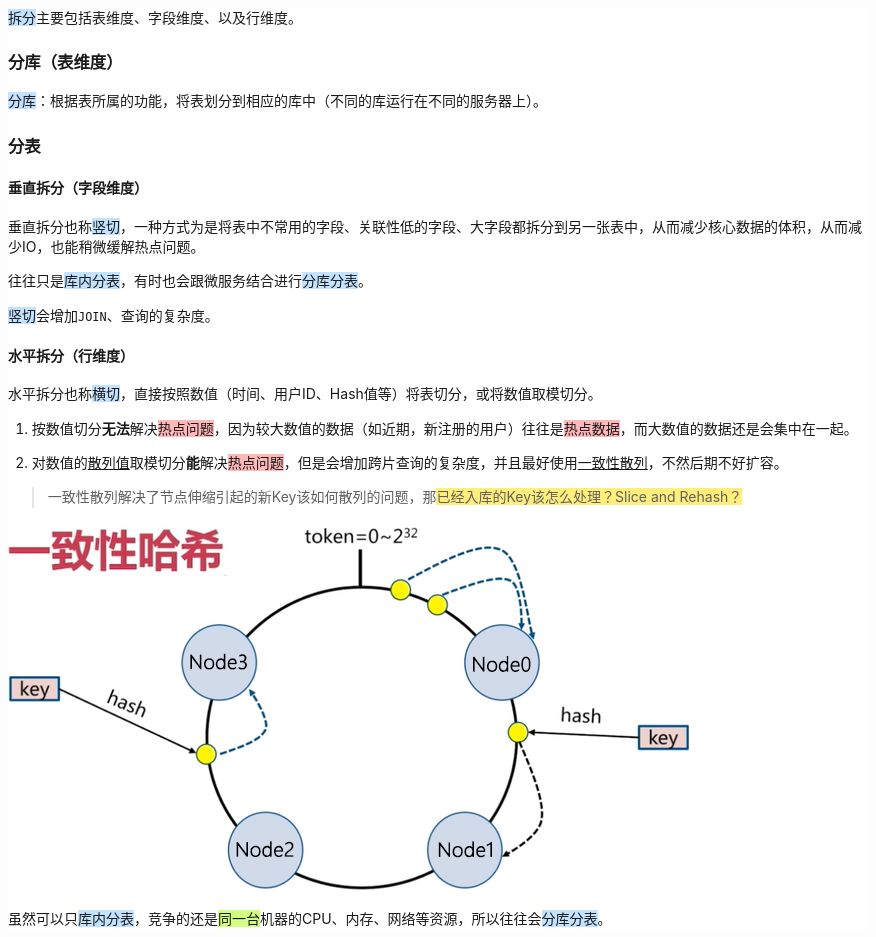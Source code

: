 <span style=background:#c2e2ff>拆分</span>主要包括表维度、字段维度、以及行维度。

### 分库（表维度）

<span style=background:#c2e2ff>分库</span>：根据表所属的功能，将表划分到相应的库中（不同的库运行在不同的服务器上）。

### 分表

#### 垂直拆分（字段维度）

垂直拆分也称<span style=background:#c2e2ff>竖切</span>，一种方式为是将表中不常用的字段、关联性低的字段、大字段都拆分到另一张表中，从而减少核心数据的体积，从而减少IO，也能稍微缓解热点问题。

往往只是<span style=background:#c2e2ff>库内分表</span>，有时也会跟微服务结合进行<span style=background:#c2e2ff>分库分表</span>。

<span style=background:#c2e2ff>竖切</span>会增加`JOIN`、查询的复杂度。

#### 水平拆分（行维度）

水平拆分也称<span style=background:#c2e2ff>横切</span>，直接按照数值（时间、用户ID、Hash值等）将表切分，或将数值取模切分。

1. 按数值切分**无法**解决<span style=background:#ffb8b8>热点问题</span>，因为较大数值的数据（如近期，新注册的用户）往往是<span style=background:#ffb8b8>热点数据</span>，而大数值的数据还是会集中在一起。

2. 对数值的<u>散列值</u>取模切分**能**解决<span style=background:#ffb8b8>热点问题</span>，但是会增加跨片查询的复杂度，并且最好使用[一致性散列](https://segmentfault.com/a/1190000021199728)，不然后期不好扩容。


> 一致性散列解决了节点伸缩引起的新Key该如何散列的问题，那<span style=background:#ffee7c>已经入库的Key该怎么处理？Slice and Rehash？</span>

![](../images/7/consistent_hashing.png)

虽然可以只<span style=background:#c2e2ff>库内分表</span>，竞争的还是<span style=background:#d4fe7f>同一台</span>机器的CPU、内存、网络等资源，所以往往会<span style=background:#c2e2ff>分库分表</span>。
